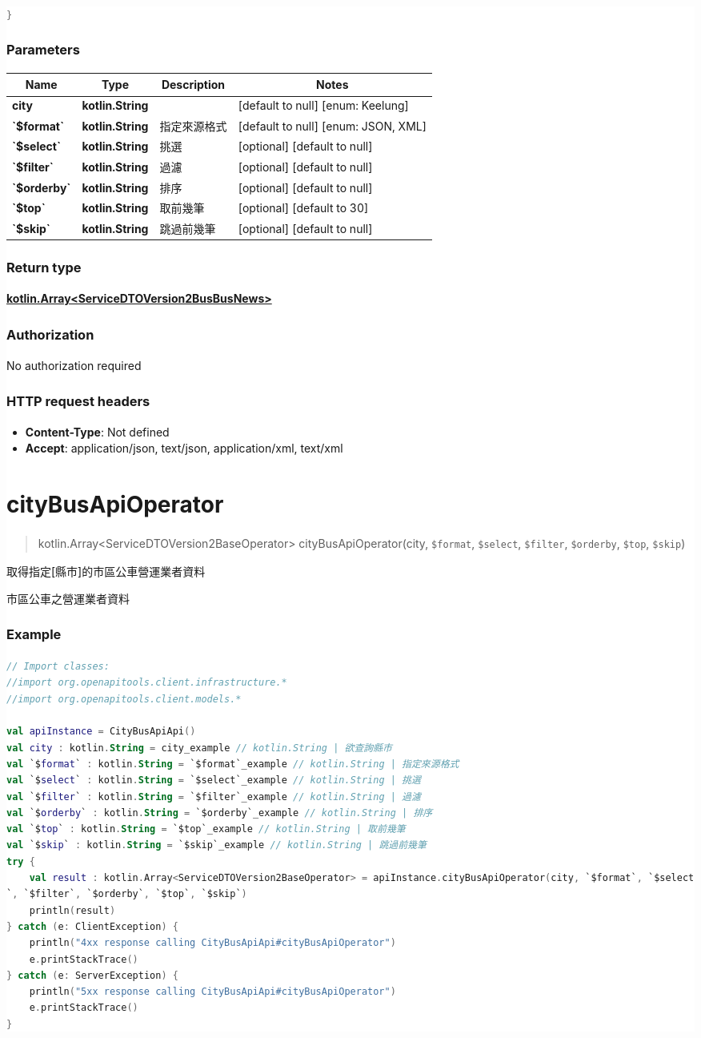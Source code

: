 ```kotlin
}
```

### Parameters

Name | Type | Description  | Notes
------------- | ------------- | ------------- | -------------
 **city** | **kotlin.String**|  | [default to null] [enum: Keelung]
 **&#x60;$format&#x60;** | **kotlin.String**| 指定來源格式 | [default to null] [enum: JSON, XML]
 **&#x60;$select&#x60;** | **kotlin.String**| 挑選 | [optional] [default to null]
 **&#x60;$filter&#x60;** | **kotlin.String**| 過濾 | [optional] [default to null]
 **&#x60;$orderby&#x60;** | **kotlin.String**| 排序 | [optional] [default to null]
 **&#x60;$top&#x60;** | **kotlin.String**| 取前幾筆 | [optional] [default to 30]
 **&#x60;$skip&#x60;** | **kotlin.String**| 跳過前幾筆 | [optional] [default to null]

### Return type

[**kotlin.Array&lt;ServiceDTOVersion2BusBusNews&gt;**](ServiceDTOVersion2BusBusNews.md)

### Authorization

No authorization required

### HTTP request headers

 - **Content-Type**: Not defined
 - **Accept**: application/json, text/json, application/xml, text/xml

<a name="cityBusApiOperator"></a>
# **cityBusApiOperator**
> kotlin.Array&lt;ServiceDTOVersion2BaseOperator&gt; cityBusApiOperator(city, `$format`, `$select`, `$filter`, `$orderby`, `$top`, `$skip`)

取得指定[縣市]的市區公車營運業者資料

市區公車之營運業者資料

### Example
```kotlin
// Import classes:
//import org.openapitools.client.infrastructure.*
//import org.openapitools.client.models.*

val apiInstance = CityBusApiApi()
val city : kotlin.String = city_example // kotlin.String | 欲查詢縣市
val `$format` : kotlin.String = `$format`_example // kotlin.String | 指定來源格式
val `$select` : kotlin.String = `$select`_example // kotlin.String | 挑選
val `$filter` : kotlin.String = `$filter`_example // kotlin.String | 過濾
val `$orderby` : kotlin.String = `$orderby`_example // kotlin.String | 排序
val `$top` : kotlin.String = `$top`_example // kotlin.String | 取前幾筆
val `$skip` : kotlin.String = `$skip`_example // kotlin.String | 跳過前幾筆
try {
    val result : kotlin.Array<ServiceDTOVersion2BaseOperator> = apiInstance.cityBusApiOperator(city, `$format`, `$select`, `$filter`, `$orderby`, `$top`, `$skip`)
    println(result)
} catch (e: ClientException) {
    println("4xx response calling CityBusApiApi#cityBusApiOperator")
    e.printStackTrace()
} catch (e: ServerException) {
    println("5xx response calling CityBusApiApi#cityBusApiOperator")
    e.printStackTrace()
}
```
